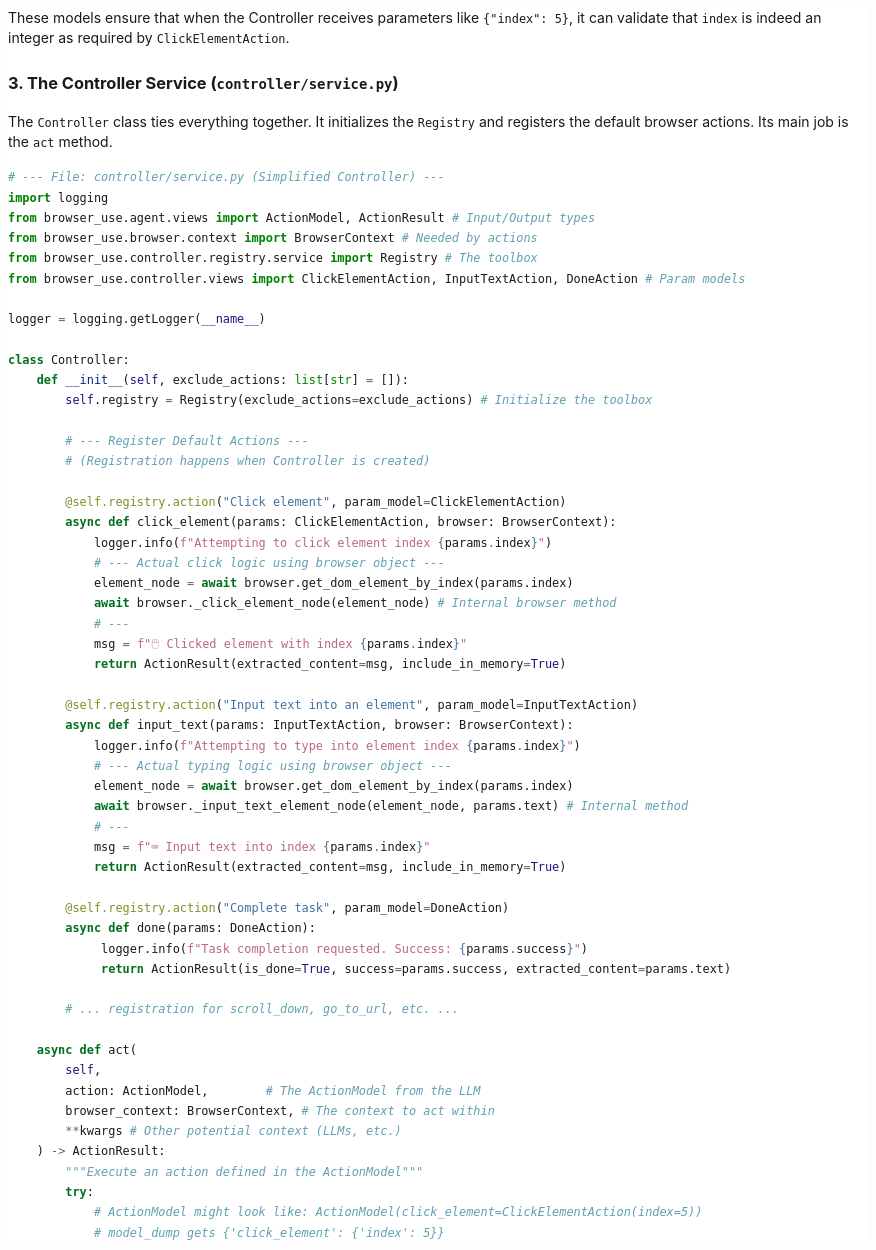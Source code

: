 These models ensure that when the Controller receives parameters like `{"index": 5}`, it can validate that `index` is indeed an integer as required by `ClickElementAction`.

### 3. The Controller Service (`controller/service.py`)

The `Controller` class ties everything together. It initializes the `Registry` and registers the default browser actions. Its main job is the `act` method.

```python
# --- File: controller/service.py (Simplified Controller) ---
import logging
from browser_use.agent.views import ActionModel, ActionResult # Input/Output types
from browser_use.browser.context import BrowserContext # Needed by actions
from browser_use.controller.registry.service import Registry # The toolbox
from browser_use.controller.views import ClickElementAction, InputTextAction, DoneAction # Param models

logger = logging.getLogger(__name__)

class Controller:
    def __init__(self, exclude_actions: list[str] = []):
        self.registry = Registry(exclude_actions=exclude_actions) # Initialize the toolbox

        # --- Register Default Actions ---
        # (Registration happens when Controller is created)

        @self.registry.action("Click element", param_model=ClickElementAction)
        async def click_element(params: ClickElementAction, browser: BrowserContext):
            logger.info(f"Attempting to click element index {params.index}")
            # --- Actual click logic using browser object ---
            element_node = await browser.get_dom_element_by_index(params.index)
            await browser._click_element_node(element_node) # Internal browser method
            # ---
            msg = f"🖱️ Clicked element with index {params.index}"
            return ActionResult(extracted_content=msg, include_in_memory=True)

        @self.registry.action("Input text into an element", param_model=InputTextAction)
        async def input_text(params: InputTextAction, browser: BrowserContext):
            logger.info(f"Attempting to type into element index {params.index}")
            # --- Actual typing logic using browser object ---
            element_node = await browser.get_dom_element_by_index(params.index)
            await browser._input_text_element_node(element_node, params.text) # Internal method
            # ---
            msg = f"⌨️ Input text into index {params.index}"
            return ActionResult(extracted_content=msg, include_in_memory=True)

        @self.registry.action("Complete task", param_model=DoneAction)
        async def done(params: DoneAction):
             logger.info(f"Task completion requested. Success: {params.success}")
             return ActionResult(is_done=True, success=params.success, extracted_content=params.text)

        # ... registration for scroll_down, go_to_url, etc. ...

    async def act(
        self,
        action: ActionModel,        # The ActionModel from the LLM
        browser_context: BrowserContext, # The context to act within
        **kwargs # Other potential context (LLMs, etc.)
    ) -> ActionResult:
        """Execute an action defined in the ActionModel"""
        try:
            # ActionModel might look like: ActionModel(click_element=ClickElementAction(index=5))
            # model_dump gets {'click_element': {'index': 5}}
```